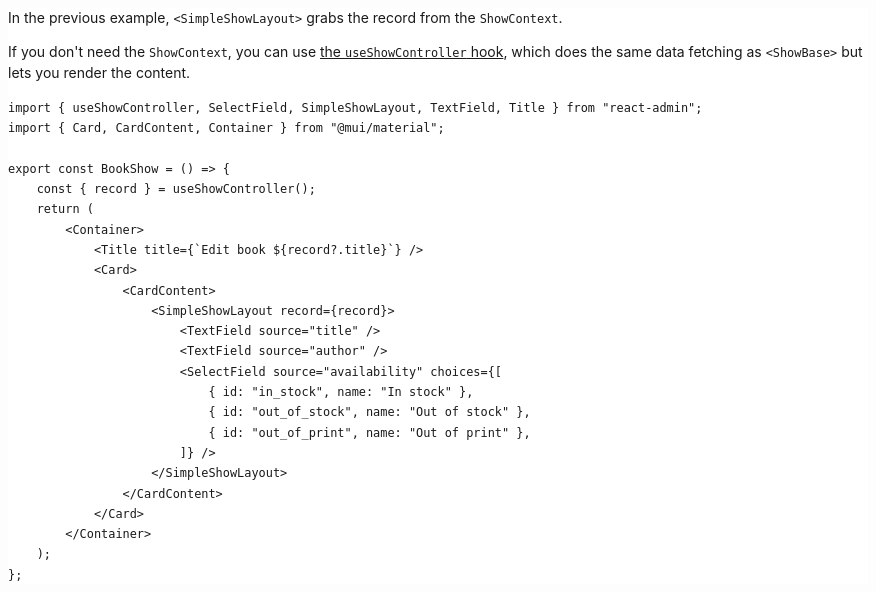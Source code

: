 In the previous example, `<SimpleShowLayout>` grabs the record from the `ShowContext`.

If you don't need the `ShowContext`, you can use [the `useShowController` hook](./useShowController.md), which does the same data fetching as `<ShowBase>` but lets you render the content.

```tsx
import { useShowController, SelectField, SimpleShowLayout, TextField, Title } from "react-admin";
import { Card, CardContent, Container } from "@mui/material";

export const BookShow = () => {
    const { record } = useShowController();
    return (
        <Container>
            <Title title={`Edit book ${record?.title}`} />
            <Card>
                <CardContent>
                    <SimpleShowLayout record={record}>
                        <TextField source="title" />
                        <TextField source="author" />
                        <SelectField source="availability" choices={[
                            { id: "in_stock", name: "In stock" },
                            { id: "out_of_stock", name: "Out of stock" },
                            { id: "out_of_print", name: "Out of print" },
                        ]} />
                    </SimpleShowLayout>
                </CardContent>
            </Card>
        </Container>
    );
};
```
